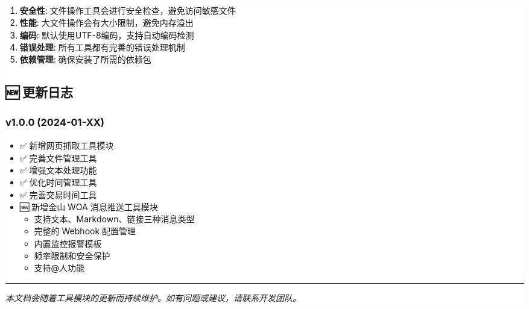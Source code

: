1. **安全性**: 文件操作工具会进行安全检查，避免访问敏感文件
2. **性能**: 大文件操作会有大小限制，避免内存溢出
3. **编码**: 默认使用UTF-8编码，支持自动编码检测
4. **错误处理**: 所有工具都有完善的错误处理机制
5. **依赖管理**: 确保安装了所需的依赖包

## 🆕 更新日志

### v1.0.0 (2024-01-XX)
- ✅ 新增网页抓取工具模块
- ✅ 完善文件管理工具
- ✅ 增强文本处理功能
- ✅ 优化时间管理工具
- ✅ 完善交易时间工具
- 🆕 新增金山 WOA 消息推送工具模块
  - 支持文本、Markdown、链接三种消息类型
  - 完整的 Webhook 配置管理
  - 内置监控报警模板
  - 频率限制和安全保护
  - 支持@人功能

---

*本文档会随着工具模块的更新而持续维护。如有问题或建议，请联系开发团队。* 